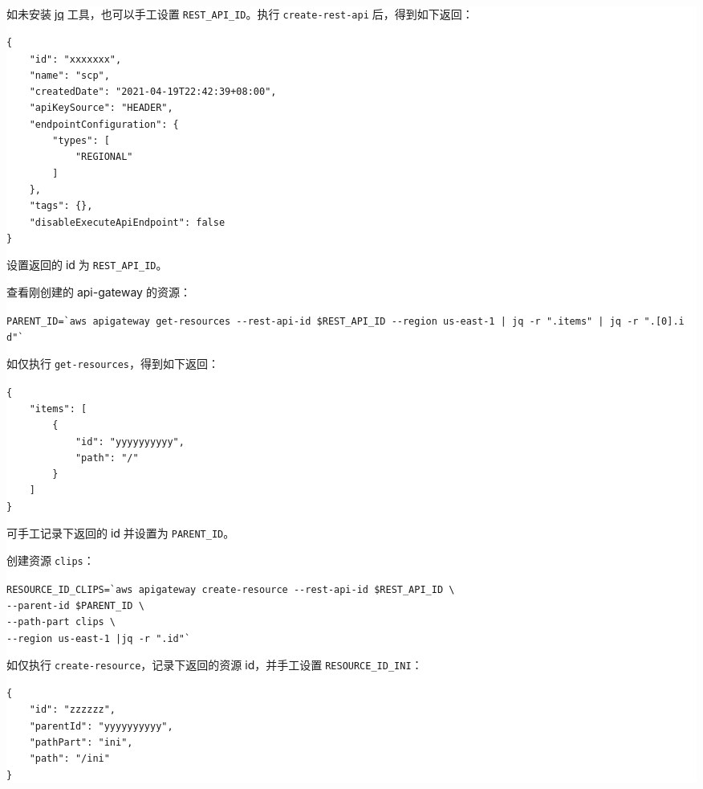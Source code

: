 如未安装 [jq](https://stedolan.github.io/jq/download/) 工具，也可以手工设置 ```REST_API_ID```。执行 ```create-rest-api``` 后，得到如下返回：

```
{
    "id": "xxxxxxx",
    "name": "scp",
    "createdDate": "2021-04-19T22:42:39+08:00",
    "apiKeySource": "HEADER",
    "endpointConfiguration": {
        "types": [
            "REGIONAL"
        ]
    },
    "tags": {},
    "disableExecuteApiEndpoint": false
}
```
设置返回的 id 为 ```REST_API_ID```。  

查看刚创建的 api-gateway 的资源：

```
PARENT_ID=`aws apigateway get-resources --rest-api-id $REST_API_ID --region us-east-1 | jq -r ".items" | jq -r ".[0].id"`
```

如仅执行 ```get-resources```，得到如下返回：

```
{
    "items": [
        {
            "id": "yyyyyyyyyy",
            "path": "/"
        }
    ]
}
```

可手工记录下返回的 id 并设置为 ```PARENT_ID```。

创建资源 ```clips```：

```
RESOURCE_ID_CLIPS=`aws apigateway create-resource --rest-api-id $REST_API_ID \
--parent-id $PARENT_ID \
--path-part clips \
--region us-east-1 |jq -r ".id"`
```

如仅执行 ```create-resource```，记录下返回的资源 id，并手工设置 ```RESOURCE_ID_INI```：

```
{
    "id": "zzzzzz",
    "parentId": "yyyyyyyyyy",
    "pathPart": "ini",
    "path": "/ini"
}
```
